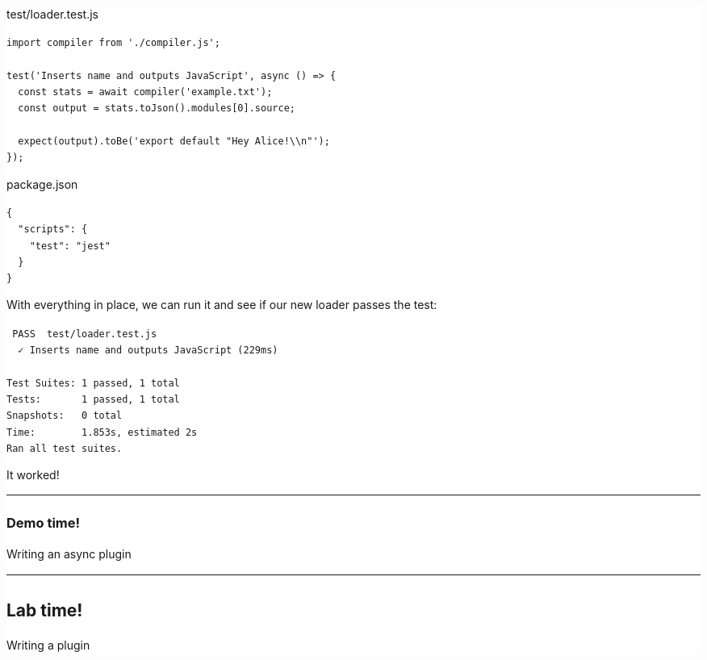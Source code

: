 test/loader.test.js
```
import compiler from './compiler.js';

test('Inserts name and outputs JavaScript', async () => {
  const stats = await compiler('example.txt');
  const output = stats.toJson().modules[0].source;

  expect(output).toBe('export default "Hey Alice!\\n"');
});
```
package.json
```
{
  "scripts": {
    "test": "jest"
  }
}
```

With everything in place, we can run it and see if our new loader passes the test:
```
 PASS  test/loader.test.js
  ✓ Inserts name and outputs JavaScript (229ms)

Test Suites: 1 passed, 1 total
Tests:       1 passed, 1 total
Snapshots:   0 total
Time:        1.853s, estimated 2s
Ran all test suites.
```

It worked!

---
 

### Demo time!
Writing an async plugin


---
 

## Lab time!
Writing a plugin





